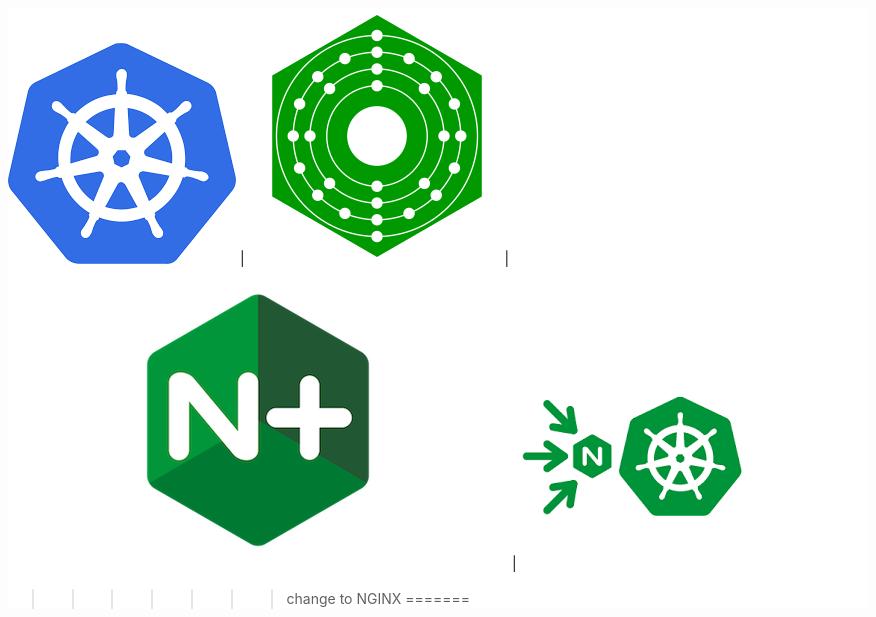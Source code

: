 ![Kubernetes](../media/kubernetes-icon.png) | ![NKL](../media/nkl-logo.png)| ![NGINX Plus](../media/nginx-plus-icon.png) | ![NIC](../media/nginx-ingress-icon.png)
>>>>>>> change to NGINX
=======